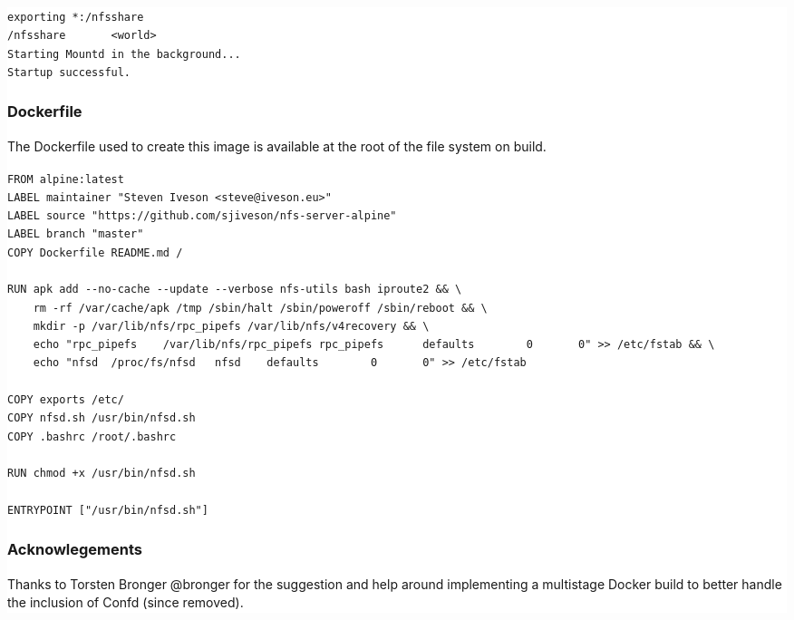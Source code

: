 ```
exporting *:/nfsshare
/nfsshare     	<world>
Starting Mountd in the background...
Startup successful.
```

### Dockerfile

The Dockerfile used to create this image is available at the root of the file system on build.

```
FROM alpine:latest
LABEL maintainer "Steven Iveson <steve@iveson.eu>"
LABEL source "https://github.com/sjiveson/nfs-server-alpine"
LABEL branch "master"
COPY Dockerfile README.md /

RUN apk add --no-cache --update --verbose nfs-utils bash iproute2 && \
    rm -rf /var/cache/apk /tmp /sbin/halt /sbin/poweroff /sbin/reboot && \
    mkdir -p /var/lib/nfs/rpc_pipefs /var/lib/nfs/v4recovery && \
    echo "rpc_pipefs    /var/lib/nfs/rpc_pipefs rpc_pipefs      defaults        0       0" >> /etc/fstab && \
    echo "nfsd  /proc/fs/nfsd   nfsd    defaults        0       0" >> /etc/fstab

COPY exports /etc/
COPY nfsd.sh /usr/bin/nfsd.sh
COPY .bashrc /root/.bashrc

RUN chmod +x /usr/bin/nfsd.sh

ENTRYPOINT ["/usr/bin/nfsd.sh"]
```

### Acknowlegements

Thanks to Torsten Bronger @bronger for the suggestion and help around implementing a multistage Docker build to better handle the inclusion of Confd (since removed).
